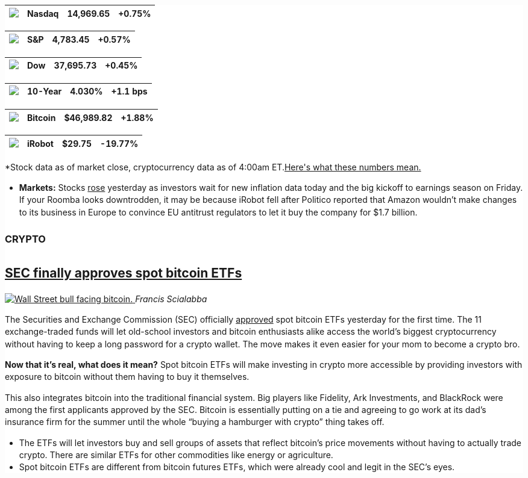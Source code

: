 | ![](https://proxy-prod.omnivore-image-cache.app/20x0,sw1XlxzhMNMWbomRRJfW7cilm--Zm2KyPlNnGppTYN7E/https://cdn.sanity.io/images/bl383u0v/production/6097ec1c26b17401a61bfbfe4440c75ebfea1886-44x39.png) | Nasdaq | 14,969.65 | +0.75% |
| ------------------------------------------------------------------------------------------------------------------------------------------------------------------------------------------------------ | ------ | --------- | ------ |

| ![](https://proxy-prod.omnivore-image-cache.app/20x0,sw1XlxzhMNMWbomRRJfW7cilm--Zm2KyPlNnGppTYN7E/https://cdn.sanity.io/images/bl383u0v/production/6097ec1c26b17401a61bfbfe4440c75ebfea1886-44x39.png) | S&P | 4,783.45 | +0.57% |
| ------------------------------------------------------------------------------------------------------------------------------------------------------------------------------------------------------ | --- | -------- | ------ |

| ![](https://proxy-prod.omnivore-image-cache.app/20x0,sw1XlxzhMNMWbomRRJfW7cilm--Zm2KyPlNnGppTYN7E/https://cdn.sanity.io/images/bl383u0v/production/6097ec1c26b17401a61bfbfe4440c75ebfea1886-44x39.png) | Dow | 37,695.73 | +0.45% |
| ------------------------------------------------------------------------------------------------------------------------------------------------------------------------------------------------------ | --- | --------- | ------ |

| ![](https://proxy-prod.omnivore-image-cache.app/20x0,sw1XlxzhMNMWbomRRJfW7cilm--Zm2KyPlNnGppTYN7E/https://cdn.sanity.io/images/bl383u0v/production/6097ec1c26b17401a61bfbfe4440c75ebfea1886-44x39.png) | 10-Year | 4.030% | +1.1 bps |
| ------------------------------------------------------------------------------------------------------------------------------------------------------------------------------------------------------ | ------- | ------ | -------- |

| ![](https://proxy-prod.omnivore-image-cache.app/20x0,sw1XlxzhMNMWbomRRJfW7cilm--Zm2KyPlNnGppTYN7E/https://cdn.sanity.io/images/bl383u0v/production/6097ec1c26b17401a61bfbfe4440c75ebfea1886-44x39.png) | Bitcoin | $46,989.82 | +1.88% |
| ------------------------------------------------------------------------------------------------------------------------------------------------------------------------------------------------------ | ------- | ---------- | ------ |

| ![](https://proxy-prod.omnivore-image-cache.app/20x0,siReXPLL1tTNihjclA-w8E_hycD_KxPcfg4jka2npfSo/https://cdn.sanity.io/images/bl383u0v/production/e4a85d043f857cc8adaca9d546c099f6d7db37ba-44x39.png) | iRobot | $29.75 | \-19.77% |
| ------------------------------------------------------------------------------------------------------------------------------------------------------------------------------------------------------ | ------ | ------ | -------- |

\*Stock data as of market close, cryptocurrency data as of 4:00am ET.[Here's what these numbers mean.](https://links.morningbrew.com/c/s1?mbcid=33961245.3534236&mid=1f4660240f65a00f40c621ae6f9ce93a) 

* **Markets:** Stocks [rose](https://links.morningbrew.com/c/g0j?mblid=1b7ec9b6c812&mbcid=33961245.3534236&mid=1f4660240f65a00f40c621ae6f9ce93a) yesterday as investors wait for new inflation data today and the big kickoff to earnings season on Friday. If your Roomba looks downtrodden, it may be because iRobot fell after Politico reported that Amazon wouldn’t make changes to its business in Europe to convince EU antitrust regulators to let it buy the company for $1.7 billion.

### CRYPTO

## [ SEC finally approves spot bitcoin ETFs ](https://links.morningbrew.com/c/g0k?mbcid=33961245.3534236&mid=1f4660240f65a00f40c621ae6f9ce93a) 

[ ![Wall Street bull facing bitcoin.](https://proxy-prod.omnivore-image-cache.app/670x0,sKrKCQxdMPwGGI3E0L8O9YKTWMDgfnF56QRNzpJmTSH0/https://cdn.sanity.io/images/bl383u0v/production/372615780e96b74bb299f9b68de6b228c9026a37-720x480.png?w=668&q=70&auto=format) ](https://links.morningbrew.com/c/g0k?mbcid=33961245.3534236&mid=1f4660240f65a00f40c621ae6f9ce93a) _Francis Scialabba_ 

The Securities and Exchange Commission (SEC) officially [approved](https://links.morningbrew.com/c/g0l?mblid=5ffea939997a&mbcid=33961245.3534236&mid=1f4660240f65a00f40c621ae6f9ce93a) spot bitcoin ETFs yesterday for the first time. The 11 exchange-traded funds will let old-school investors and bitcoin enthusiasts alike access the world’s biggest cryptocurrency without having to keep a long password for a crypto wallet. The move makes it even easier for your mom to become a crypto bro.

**Now that it’s real, what does it mean?** Spot bitcoin ETFs will make investing in crypto more accessible by providing investors with exposure to bitcoin without them having to buy it themselves. 

This also integrates bitcoin into the traditional financial system. Big players like Fidelity, Ark Investments, and BlackRock were among the first applicants approved by the SEC. Bitcoin is essentially putting on a tie and agreeing to go work at its dad’s insurance firm for the summer until the whole “buying a hamburger with crypto” thing takes off.

* The ETFs will let investors buy and sell groups of assets that reflect bitcoin’s price movements without having to actually trade crypto. There are similar ETFs for other commodities like energy or agriculture.
* Spot bitcoin ETFs are different from bitcoin futures ETFs, which were already cool and legit in the SEC’s eyes.
